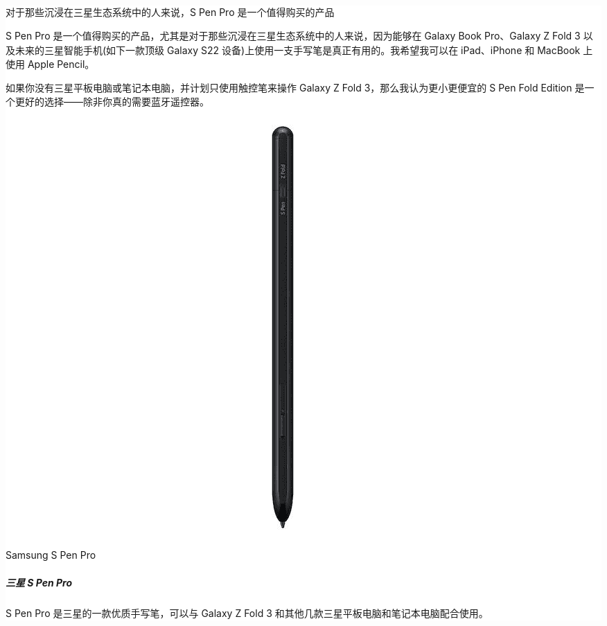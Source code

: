 对于那些沉浸在三星生态系统中的人来说，S Pen Pro 是一个值得购买的产品

S Pen Pro 是一个值得购买的产品，尤其是对于那些沉浸在三星生态系统中的人来说，因为能够在 Galaxy Book Pro、Galaxy Z Fold 3 以及未来的三星智能手机(如下一款顶级 Galaxy S22 设备)上使用一支手写笔是真正有用的。我希望我可以在 iPad、iPhone 和 MacBook 上使用 Apple Pencil。

如果你没有三星平板电脑或笔记本电脑，并计划只使用触控笔来操作 Galaxy Z Fold 3，那么我认为更小更便宜的 S Pen Fold Edition 是一个更好的选择——除非你真的需要蓝牙遥控器。

 <picture>![The S Pen Pro is a premium stylus from Samsung that works with the Galaxy Z Fold 3 and a few other Samsung tablets and laptops.](img/34321ae069295f37fdd0ea8b2e0845e4.png)</picture> 

Samsung S Pen Pro

##### 三星 S Pen Pro

S Pen Pro 是三星的一款优质手写笔，可以与 Galaxy Z Fold 3 和其他几款三星平板电脑和笔记本电脑配合使用。
